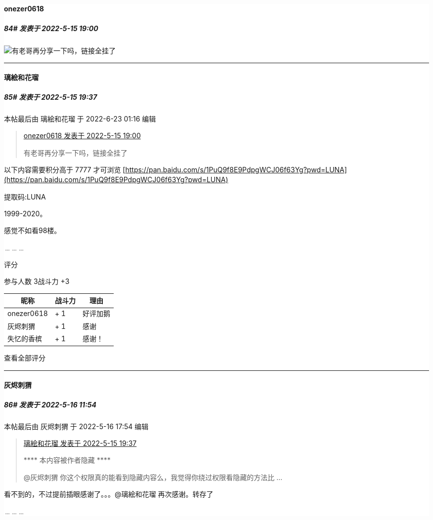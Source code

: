 ####  onezer0618  
##### 84#       发表于 2022-5-15 19:00

<img src="https://static.saraba1st.com/image/smiley/face2017/001.png" referrerpolicy="no-referrer">有老哥再分享一下吗，链接全挂了

*****

####  璃絵和花瑠  
##### 85#       发表于 2022-5-15 19:37

 本帖最后由 璃絵和花瑠 于 2022-6-23 01:16 编辑 
<blockquote><a href="httphttps://bbs.saraba1st.com/2b/forum.php?mod=redirect&amp;goto=findpost&amp;pid=55853700&amp;ptid=2042275" target="_blank">onezer0618 发表于 2022-5-15 19:00</a>

有老哥再分享一下吗，链接全挂了</blockquote>
以下内容需要积分高于 7777 才可浏览
[https://pan.baidu.com/s/1PuQ9f8E9PdpgWCJ06f63Yg?pwd=LUNA](https://pan.baidu.com/s/1PuQ9f8E9PdpgWCJ06f63Yg?pwd=LUNA) 

提取码:LUNA

1999-2020。

感觉不如看98楼。

﹍﹍﹍

评分

 参与人数 3战斗力 +3

|昵称|战斗力|理由|
|----|---|---|
| onezer0618| + 1|好评加鹅|
| 灰烬刺猬| + 1|感谢|
| 失忆的香槟| + 1|感谢！|

查看全部评分

*****

####  灰烬刺猬  
##### 86#       发表于 2022-5-16 11:54

 本帖最后由 灰烬刺猬 于 2022-5-16 17:54 编辑 
<blockquote><a href="httphttps://bbs.saraba1st.com/2b/forum.php?mod=redirect&amp;goto=findpost&amp;pid=55854129&amp;ptid=2042275" target="_blank">璃絵和花瑠 发表于 2022-5-15 19:37</a>

**** 本内容被作者隐藏 ****

@灰烬刺猬 你这个权限真的能看到隐藏内容么，我觉得你绕过权限看隐藏的方法比 ...</blockquote>
看不到的，不过提前插眼感谢了。。。@璃絵和花瑠 再次感谢。转存了

﹍﹍﹍
